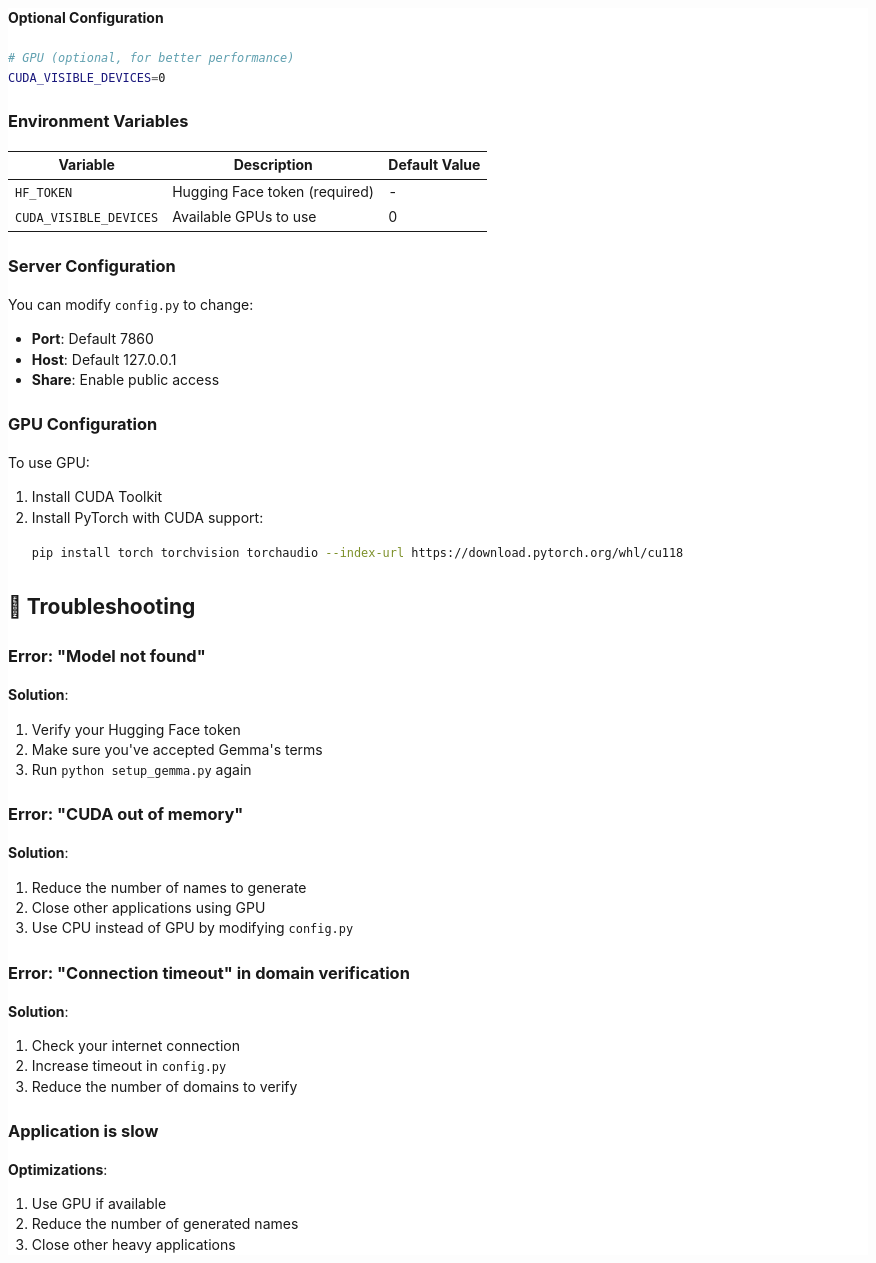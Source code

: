 #### **Optional Configuration**
```bash
# GPU (optional, for better performance)
CUDA_VISIBLE_DEVICES=0
```

### Environment Variables

| Variable | Description | Default Value |
|----------|-------------|---------------|
| `HF_TOKEN` | Hugging Face token (required) | - |
| `CUDA_VISIBLE_DEVICES` | Available GPUs to use | 0 |

### Server Configuration
You can modify `config.py` to change:
- **Port**: Default 7860
- **Host**: Default 127.0.0.1
- **Share**: Enable public access

### GPU Configuration
To use GPU:
1. Install CUDA Toolkit
2. Install PyTorch with CUDA support:
   ```bash
   pip install torch torchvision torchaudio --index-url https://download.pytorch.org/whl/cu118
   ```

## 🔧 Troubleshooting

### Error: "Model not found"
**Solution**:
1. Verify your Hugging Face token
2. Make sure you've accepted Gemma's terms
3. Run `python setup_gemma.py` again

### Error: "CUDA out of memory"
**Solution**:
1. Reduce the number of names to generate
2. Close other applications using GPU
3. Use CPU instead of GPU by modifying `config.py`

### Error: "Connection timeout" in domain verification
**Solution**:
1. Check your internet connection
2. Increase timeout in `config.py`
3. Reduce the number of domains to verify

### Application is slow
**Optimizations**:
1. Use GPU if available
2. Reduce the number of generated names
3. Close other heavy applications
